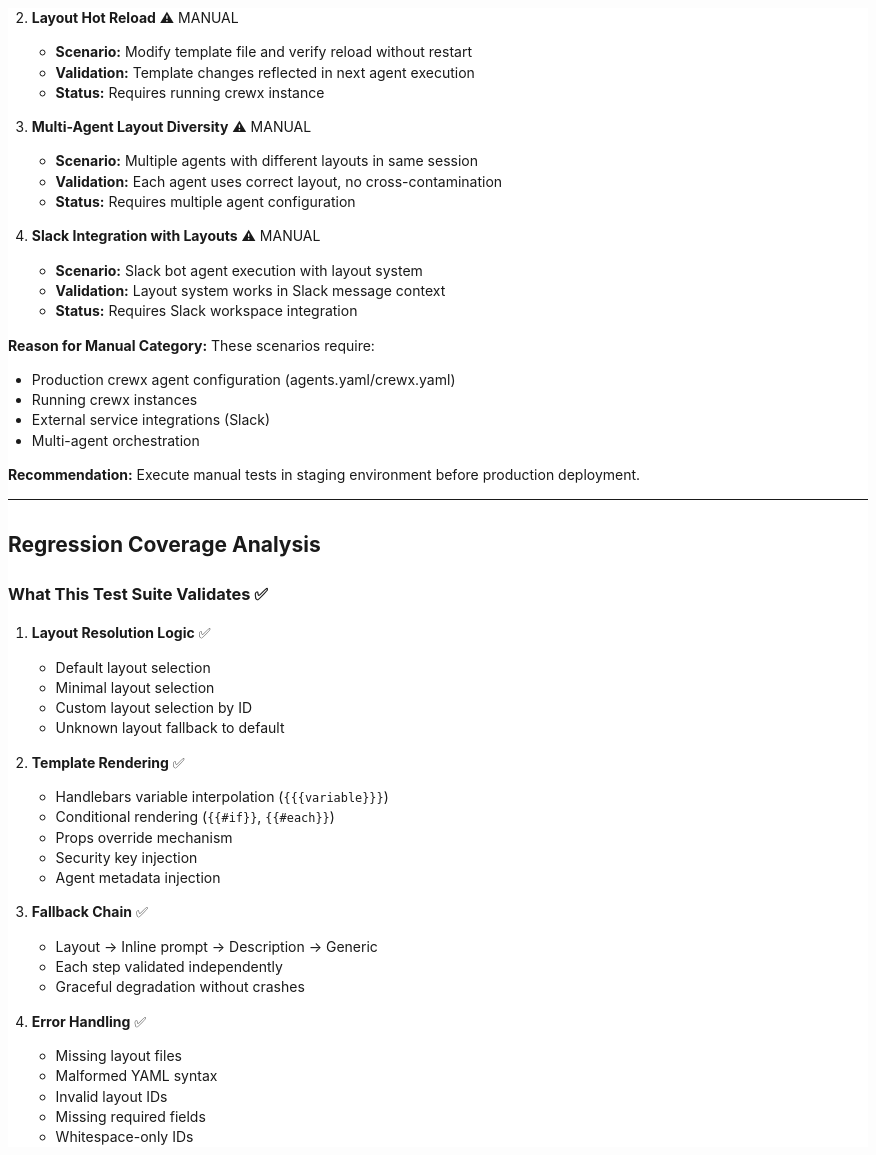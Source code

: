 2. **Layout Hot Reload** ⚠️ MANUAL
   - **Scenario:** Modify template file and verify reload without restart
   - **Validation:** Template changes reflected in next agent execution
   - **Status:** Requires running crewx instance

3. **Multi-Agent Layout Diversity** ⚠️ MANUAL
   - **Scenario:** Multiple agents with different layouts in same session
   - **Validation:** Each agent uses correct layout, no cross-contamination
   - **Status:** Requires multiple agent configuration

4. **Slack Integration with Layouts** ⚠️ MANUAL
   - **Scenario:** Slack bot agent execution with layout system
   - **Validation:** Layout system works in Slack message context
   - **Status:** Requires Slack workspace integration

**Reason for Manual Category:**
These scenarios require:
- Production crewx agent configuration (agents.yaml/crewx.yaml)
- Running crewx instances
- External service integrations (Slack)
- Multi-agent orchestration

**Recommendation:** Execute manual tests in staging environment before production deployment.

---

## Regression Coverage Analysis

### What This Test Suite Validates ✅

1. **Layout Resolution Logic** ✅
   - Default layout selection
   - Minimal layout selection
   - Custom layout selection by ID
   - Unknown layout fallback to default

2. **Template Rendering** ✅
   - Handlebars variable interpolation (`{{{variable}}}`)
   - Conditional rendering (`{{#if}}`, `{{#each}}`)
   - Props override mechanism
   - Security key injection
   - Agent metadata injection

3. **Fallback Chain** ✅
   - Layout → Inline prompt → Description → Generic
   - Each step validated independently
   - Graceful degradation without crashes

4. **Error Handling** ✅
   - Missing layout files
   - Malformed YAML syntax
   - Invalid layout IDs
   - Missing required fields
   - Whitespace-only IDs
